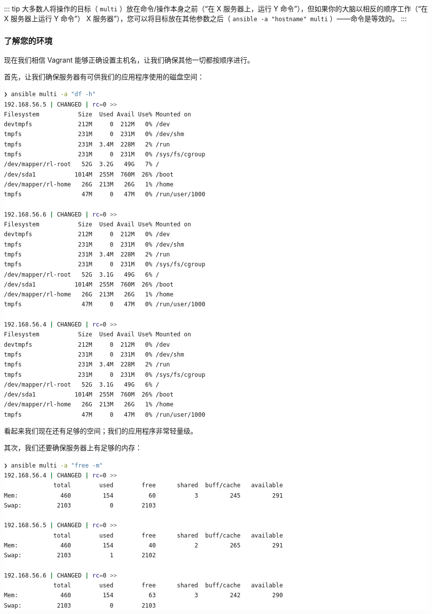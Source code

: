 ::: tip
大多数人将操作的目标（ `multi` ）放在命令/操作本身之前（“在 X 服务器上，运行 Y 命令”），但如果你的大脑以相反的顺序工作（“在 X 服务器上运行 Y 命令”） X 服务器”），您可以将目标放在其他参数之后（ `ansible -a "hostname" multi` ）——命令是等效的。
:::

### 了解您的环境

现在我们相信 Vagrant 能够正确设置主机名，让我们确保其他一切都按顺序进行。

首先，让我们确保服务器有可供我们的应用程序使用的磁盘空间：

```bash
❯ ansible multi -a "df -h"
192.168.56.5 | CHANGED | rc=0 >>
Filesystem           Size  Used Avail Use% Mounted on
devtmpfs             212M     0  212M   0% /dev
tmpfs                231M     0  231M   0% /dev/shm
tmpfs                231M  3.4M  228M   2% /run
tmpfs                231M     0  231M   0% /sys/fs/cgroup
/dev/mapper/rl-root   52G  3.2G   49G   7% /
/dev/sda1           1014M  255M  760M  26% /boot
/dev/mapper/rl-home   26G  213M   26G   1% /home
tmpfs                 47M     0   47M   0% /run/user/1000

192.168.56.6 | CHANGED | rc=0 >>
Filesystem           Size  Used Avail Use% Mounted on
devtmpfs             212M     0  212M   0% /dev
tmpfs                231M     0  231M   0% /dev/shm
tmpfs                231M  3.4M  228M   2% /run
tmpfs                231M     0  231M   0% /sys/fs/cgroup
/dev/mapper/rl-root   52G  3.1G   49G   6% /
/dev/sda1           1014M  255M  760M  26% /boot
/dev/mapper/rl-home   26G  213M   26G   1% /home
tmpfs                 47M     0   47M   0% /run/user/1000

192.168.56.4 | CHANGED | rc=0 >>
Filesystem           Size  Used Avail Use% Mounted on
devtmpfs             212M     0  212M   0% /dev
tmpfs                231M     0  231M   0% /dev/shm
tmpfs                231M  3.4M  228M   2% /run
tmpfs                231M     0  231M   0% /sys/fs/cgroup
/dev/mapper/rl-root   52G  3.1G   49G   6% /
/dev/sda1           1014M  255M  760M  26% /boot
/dev/mapper/rl-home   26G  213M   26G   1% /home
tmpfs                 47M     0   47M   0% /run/user/1000
```

看起来我们现在还有足够的空间；我们的应用程序非常轻量级。

其次，我们还要确保服务器上有足够的内存：

```bash
❯ ansible multi -a "free -m"
192.168.56.4 | CHANGED | rc=0 >>
              total        used        free      shared  buff/cache   available
Mem:            460         154          60           3         245         291
Swap:          2103           0        2103

192.168.56.5 | CHANGED | rc=0 >>
              total        used        free      shared  buff/cache   available
Mem:            460         154          40           2         265         291
Swap:          2103           1        2102

192.168.56.6 | CHANGED | rc=0 >>
              total        used        free      shared  buff/cache   available
Mem:            460         154          63           3         242         290
Swap:          2103           0        2103
```